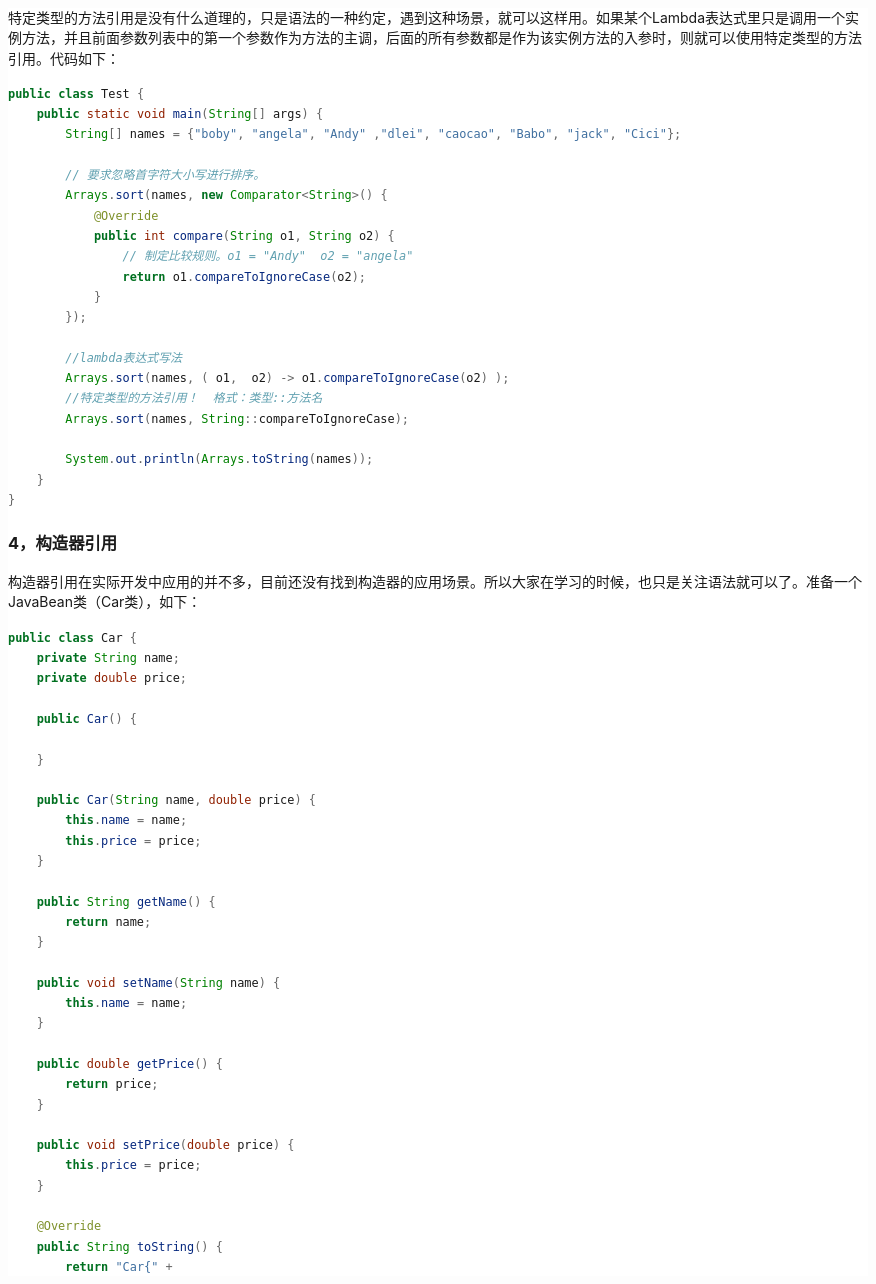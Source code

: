 特定类型的方法引用是没有什么道理的，只是语法的一种约定，遇到这种场景，就可以这样用。如果某个Lambda表达式里只是调用一个实例方法，并且前面参数列表中的第一个参数作为方法的主调，后面的所有参数都是作为该实例方法的入参时，则就可以使用特定类型的方法引用。代码如下：

```java
public class Test {
    public static void main(String[] args) {
        String[] names = {"boby", "angela", "Andy" ,"dlei", "caocao", "Babo", "jack", "Cici"};
        
        // 要求忽略首字符大小写进行排序。
        Arrays.sort(names, new Comparator<String>() {
            @Override
            public int compare(String o1, String o2) {
                // 制定比较规则。o1 = "Andy"  o2 = "angela"
                return o1.compareToIgnoreCase(o2);
            }
        });
		
        //lambda表达式写法
        Arrays.sort(names, ( o1,  o2) -> o1.compareToIgnoreCase(o2) );
        //特定类型的方法引用！  格式：类型::方法名
        Arrays.sort(names, String::compareToIgnoreCase);

        System.out.println(Arrays.toString(names));
    }
}
```



### 4，构造器引用

构造器引用在实际开发中应用的并不多，目前还没有找到构造器的应用场景。所以大家在学习的时候，也只是关注语法就可以了。准备一个JavaBean类（Car类），如下：

```java
public class Car {
    private String name;
    private double price;

    public Car() {

    }

    public Car(String name, double price) {
        this.name = name;
        this.price = price;
    }

    public String getName() {
        return name;
    }

    public void setName(String name) {
        this.name = name;
    }

    public double getPrice() {
        return price;
    }

    public void setPrice(double price) {
        this.price = price;
    }

    @Override
    public String toString() {
        return "Car{" +
```